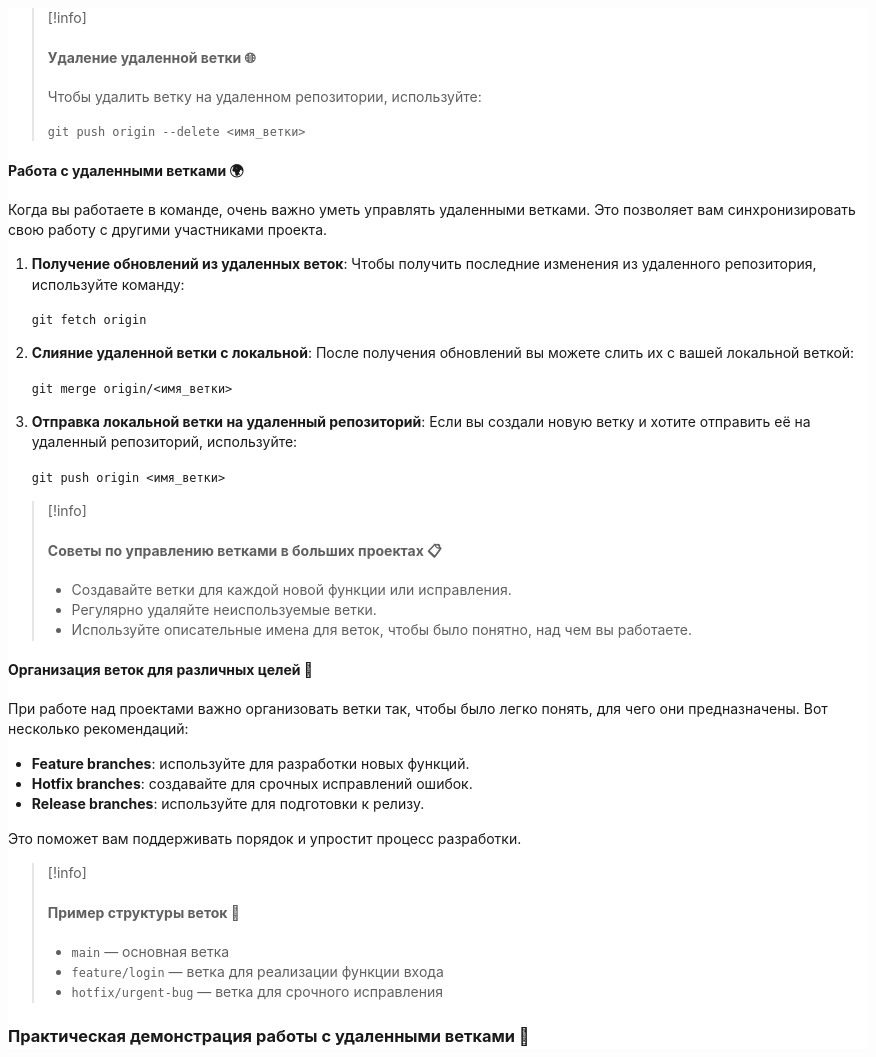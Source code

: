 >[!info]
>#### Удаление удаленной ветки 🌐
>Чтобы удалить ветку на удаленном репозитории, используйте:
>```shell
>git push origin --delete <имя_ветки>
>```

#### Работа с удаленными ветками 🌍

Когда вы работаете в команде, очень важно уметь управлять удаленными ветками. Это позволяет вам синхронизировать свою работу с другими участниками проекта.

1. **Получение обновлений из удаленных веток**:
   Чтобы получить последние изменения из удаленного репозитория, используйте команду:

   ```shell
   git fetch origin
   ```

2. **Слияние удаленной ветки с локальной**:
   После получения обновлений вы можете слить их с вашей локальной веткой:

   ```shell
   git merge origin/<имя_ветки>
   ```

3. **Отправка локальной ветки на удаленный репозиторий**:
   Если вы создали новую ветку и хотите отправить её на удаленный репозиторий, используйте:

   ```shell
   git push origin <имя_ветки>
   ```

>[!info]
>#### Советы по управлению ветками в больших проектах 📋
>- Создавайте ветки для каждой новой функции или исправления.
>- Регулярно удаляйте неиспользуемые ветки.
>- Используйте описательные имена для веток, чтобы было понятно, над чем вы работаете.

#### Организация веток для различных целей 📂

При работе над проектами важно организовать ветки так, чтобы было легко понять, для чего они предназначены. Вот несколько рекомендаций:

- **Feature branches**: используйте для разработки новых функций.
- **Hotfix branches**: создавайте для срочных исправлений ошибок.
- **Release branches**: используйте для подготовки к релизу.

Это поможет вам поддерживать порядок и упростит процесс разработки.

>[!info]
>#### Пример структуры веток 🌳
>- `main` — основная ветка
>- `feature/login` — ветка для реализации функции входа
>- `hotfix/urgent-bug` — ветка для срочного исправления

### Практическая демонстрация работы с удаленными ветками 🎥
